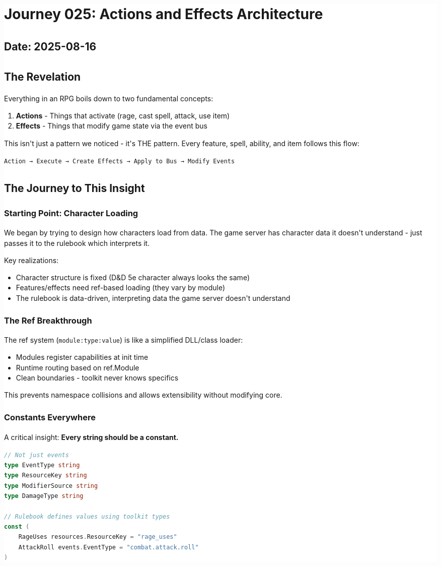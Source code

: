 # Journey 025: Actions and Effects Architecture

## Date: 2025-08-16

## The Revelation

Everything in an RPG boils down to two fundamental concepts:
1. **Actions** - Things that activate (rage, cast spell, attack, use item)
2. **Effects** - Things that modify game state via the event bus

This isn't just a pattern we noticed - it's THE pattern. Every feature, spell, ability, and item follows this flow:

```
Action → Execute → Create Effects → Apply to Bus → Modify Events
```

## The Journey to This Insight

### Starting Point: Character Loading

We began by trying to design how characters load from data. The game server has character data it doesn't understand - just passes it to the rulebook which interprets it.

Key realizations:
- Character structure is fixed (D&D 5e character always looks the same)
- Features/effects need ref-based loading (they vary by module)
- The rulebook is data-driven, interpreting data the game server doesn't understand

### The Ref Breakthrough

The ref system (`module:type:value`) is like a simplified DLL/class loader:
- Modules register capabilities at init time
- Runtime routing based on ref.Module
- Clean boundaries - toolkit never knows specifics

This prevents namespace collisions and allows extensibility without modifying core.

### Constants Everywhere

A critical insight: **Every string should be a constant.**

```go
// Not just events
type EventType string
type ResourceKey string
type ModifierSource string
type DamageType string

// Rulebook defines values using toolkit types
const (
    RageUses resources.ResourceKey = "rage_uses"
    AttackRoll events.EventType = "combat.attack.roll"
)
```
